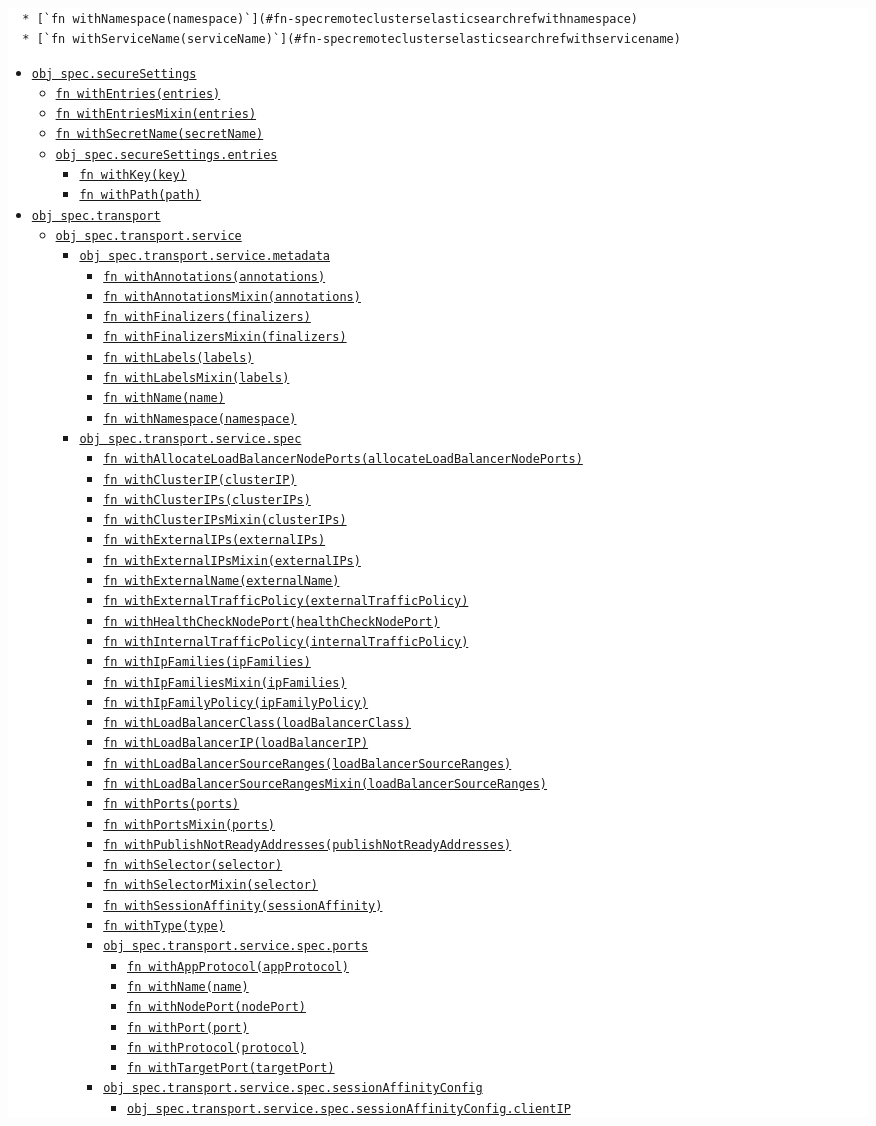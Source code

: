       * [`fn withNamespace(namespace)`](#fn-specremoteclusterselasticsearchrefwithnamespace)
      * [`fn withServiceName(serviceName)`](#fn-specremoteclusterselasticsearchrefwithservicename)
  * [`obj spec.secureSettings`](#obj-specsecuresettings)
    * [`fn withEntries(entries)`](#fn-specsecuresettingswithentries)
    * [`fn withEntriesMixin(entries)`](#fn-specsecuresettingswithentriesmixin)
    * [`fn withSecretName(secretName)`](#fn-specsecuresettingswithsecretname)
    * [`obj spec.secureSettings.entries`](#obj-specsecuresettingsentries)
      * [`fn withKey(key)`](#fn-specsecuresettingsentrieswithkey)
      * [`fn withPath(path)`](#fn-specsecuresettingsentrieswithpath)
  * [`obj spec.transport`](#obj-spectransport)
    * [`obj spec.transport.service`](#obj-spectransportservice)
      * [`obj spec.transport.service.metadata`](#obj-spectransportservicemetadata)
        * [`fn withAnnotations(annotations)`](#fn-spectransportservicemetadatawithannotations)
        * [`fn withAnnotationsMixin(annotations)`](#fn-spectransportservicemetadatawithannotationsmixin)
        * [`fn withFinalizers(finalizers)`](#fn-spectransportservicemetadatawithfinalizers)
        * [`fn withFinalizersMixin(finalizers)`](#fn-spectransportservicemetadatawithfinalizersmixin)
        * [`fn withLabels(labels)`](#fn-spectransportservicemetadatawithlabels)
        * [`fn withLabelsMixin(labels)`](#fn-spectransportservicemetadatawithlabelsmixin)
        * [`fn withName(name)`](#fn-spectransportservicemetadatawithname)
        * [`fn withNamespace(namespace)`](#fn-spectransportservicemetadatawithnamespace)
      * [`obj spec.transport.service.spec`](#obj-spectransportservicespec)
        * [`fn withAllocateLoadBalancerNodePorts(allocateLoadBalancerNodePorts)`](#fn-spectransportservicespecwithallocateloadbalancernodeports)
        * [`fn withClusterIP(clusterIP)`](#fn-spectransportservicespecwithclusterip)
        * [`fn withClusterIPs(clusterIPs)`](#fn-spectransportservicespecwithclusterips)
        * [`fn withClusterIPsMixin(clusterIPs)`](#fn-spectransportservicespecwithclusteripsmixin)
        * [`fn withExternalIPs(externalIPs)`](#fn-spectransportservicespecwithexternalips)
        * [`fn withExternalIPsMixin(externalIPs)`](#fn-spectransportservicespecwithexternalipsmixin)
        * [`fn withExternalName(externalName)`](#fn-spectransportservicespecwithexternalname)
        * [`fn withExternalTrafficPolicy(externalTrafficPolicy)`](#fn-spectransportservicespecwithexternaltrafficpolicy)
        * [`fn withHealthCheckNodePort(healthCheckNodePort)`](#fn-spectransportservicespecwithhealthchecknodeport)
        * [`fn withInternalTrafficPolicy(internalTrafficPolicy)`](#fn-spectransportservicespecwithinternaltrafficpolicy)
        * [`fn withIpFamilies(ipFamilies)`](#fn-spectransportservicespecwithipfamilies)
        * [`fn withIpFamiliesMixin(ipFamilies)`](#fn-spectransportservicespecwithipfamiliesmixin)
        * [`fn withIpFamilyPolicy(ipFamilyPolicy)`](#fn-spectransportservicespecwithipfamilypolicy)
        * [`fn withLoadBalancerClass(loadBalancerClass)`](#fn-spectransportservicespecwithloadbalancerclass)
        * [`fn withLoadBalancerIP(loadBalancerIP)`](#fn-spectransportservicespecwithloadbalancerip)
        * [`fn withLoadBalancerSourceRanges(loadBalancerSourceRanges)`](#fn-spectransportservicespecwithloadbalancersourceranges)
        * [`fn withLoadBalancerSourceRangesMixin(loadBalancerSourceRanges)`](#fn-spectransportservicespecwithloadbalancersourcerangesmixin)
        * [`fn withPorts(ports)`](#fn-spectransportservicespecwithports)
        * [`fn withPortsMixin(ports)`](#fn-spectransportservicespecwithportsmixin)
        * [`fn withPublishNotReadyAddresses(publishNotReadyAddresses)`](#fn-spectransportservicespecwithpublishnotreadyaddresses)
        * [`fn withSelector(selector)`](#fn-spectransportservicespecwithselector)
        * [`fn withSelectorMixin(selector)`](#fn-spectransportservicespecwithselectormixin)
        * [`fn withSessionAffinity(sessionAffinity)`](#fn-spectransportservicespecwithsessionaffinity)
        * [`fn withType(type)`](#fn-spectransportservicespecwithtype)
        * [`obj spec.transport.service.spec.ports`](#obj-spectransportservicespecports)
          * [`fn withAppProtocol(appProtocol)`](#fn-spectransportservicespecportswithappprotocol)
          * [`fn withName(name)`](#fn-spectransportservicespecportswithname)
          * [`fn withNodePort(nodePort)`](#fn-spectransportservicespecportswithnodeport)
          * [`fn withPort(port)`](#fn-spectransportservicespecportswithport)
          * [`fn withProtocol(protocol)`](#fn-spectransportservicespecportswithprotocol)
          * [`fn withTargetPort(targetPort)`](#fn-spectransportservicespecportswithtargetport)
        * [`obj spec.transport.service.spec.sessionAffinityConfig`](#obj-spectransportservicespecsessionaffinityconfig)
          * [`obj spec.transport.service.spec.sessionAffinityConfig.clientIP`](#obj-spectransportservicespecsessionaffinityconfigclientip)